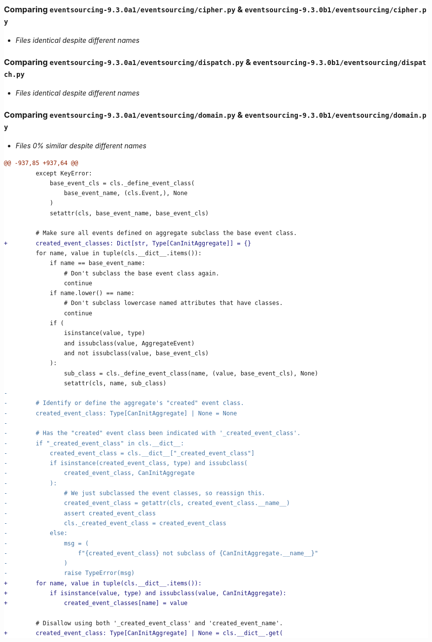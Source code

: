 ### Comparing `eventsourcing-9.3.0a1/eventsourcing/cipher.py` & `eventsourcing-9.3.0b1/eventsourcing/cipher.py`

 * *Files identical despite different names*

### Comparing `eventsourcing-9.3.0a1/eventsourcing/dispatch.py` & `eventsourcing-9.3.0b1/eventsourcing/dispatch.py`

 * *Files identical despite different names*

### Comparing `eventsourcing-9.3.0a1/eventsourcing/domain.py` & `eventsourcing-9.3.0b1/eventsourcing/domain.py`

 * *Files 0% similar despite different names*

```diff
@@ -937,85 +937,64 @@
         except KeyError:
             base_event_cls = cls._define_event_class(
                 base_event_name, (cls.Event,), None
             )
             setattr(cls, base_event_name, base_event_cls)
 
         # Make sure all events defined on aggregate subclass the base event class.
+        created_event_classes: Dict[str, Type[CanInitAggregate]] = {}
         for name, value in tuple(cls.__dict__.items()):
             if name == base_event_name:
                 # Don't subclass the base event class again.
                 continue
             if name.lower() == name:
                 # Don't subclass lowercase named attributes that have classes.
                 continue
             if (
                 isinstance(value, type)
                 and issubclass(value, AggregateEvent)
                 and not issubclass(value, base_event_cls)
             ):
                 sub_class = cls._define_event_class(name, (value, base_event_cls), None)
                 setattr(cls, name, sub_class)
-
-        # Identify or define the aggregate's "created" event class.
-        created_event_class: Type[CanInitAggregate] | None = None
-
-        # Has the "created" event class been indicated with '_created_event_class'.
-        if "_created_event_class" in cls.__dict__:
-            created_event_class = cls.__dict__["_created_event_class"]
-            if isinstance(created_event_class, type) and issubclass(
-                created_event_class, CanInitAggregate
-            ):
-                # We just subclassed the event classes, so reassign this.
-                created_event_class = getattr(cls, created_event_class.__name__)
-                assert created_event_class
-                cls._created_event_class = created_event_class
-            else:
-                msg = (
-                    f"{created_event_class} not subclass of {CanInitAggregate.__name__}"
-                )
-                raise TypeError(msg)
+        for name, value in tuple(cls.__dict__.items()):
+            if isinstance(value, type) and issubclass(value, CanInitAggregate):
+                created_event_classes[name] = value
 
         # Disallow using both '_created_event_class' and 'created_event_name'.
+        created_event_class: Type[CanInitAggregate] | None = cls.__dict__.get(
```